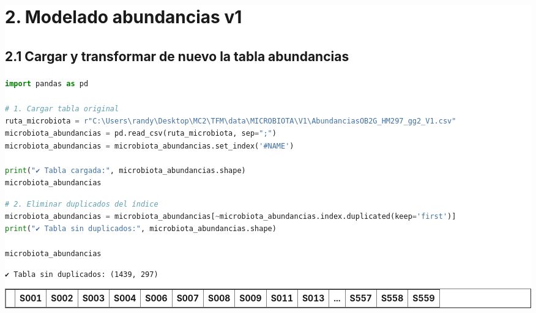 # 2. Modelado abundancias v1


## 2.1 Cargar y transformar de nuevo la tabla abundancias


```python
import pandas as pd

# 1. Cargar tabla original
ruta_microbiota = r"C:\Users\randy\Desktop\MC2\TFM\data\MICROBIOTA\V1\AbundanciasOB2G_HM297_gg2_V1.csv"
microbiota_abundancias = pd.read_csv(ruta_microbiota, sep=";")
microbiota_abundancias = microbiota_abundancias.set_index('#NAME')

print("✔️ Tabla cargada:", microbiota_abundancias.shape)
microbiota_abundancias

```


```python
# 2. Eliminar duplicados del índice
microbiota_abundancias = microbiota_abundancias[~microbiota_abundancias.index.duplicated(keep='first')]
print("✔️ Tabla sin duplicados:", microbiota_abundancias.shape)

microbiota_abundancias
```

    ✔️ Tabla sin duplicados: (1439, 297)
    




<div>
<style scoped>
    .dataframe tbody tr th:only-of-type {
        vertical-align: middle;
    }

    .dataframe tbody tr th {
        vertical-align: top;
    }

    .dataframe thead th {
        text-align: right;
    }
</style>
<table border="1" class="dataframe">
  <thead>
    <tr style="text-align: right;">
      <th></th>
      <th>S001</th>
      <th>S002</th>
      <th>S003</th>
      <th>S004</th>
      <th>S006</th>
      <th>S007</th>
      <th>S008</th>
      <th>S009</th>
      <th>S011</th>
      <th>S013</th>
      <th>...</th>
      <th>S557</th>
      <th>S558</th>
      <th>S559</th>